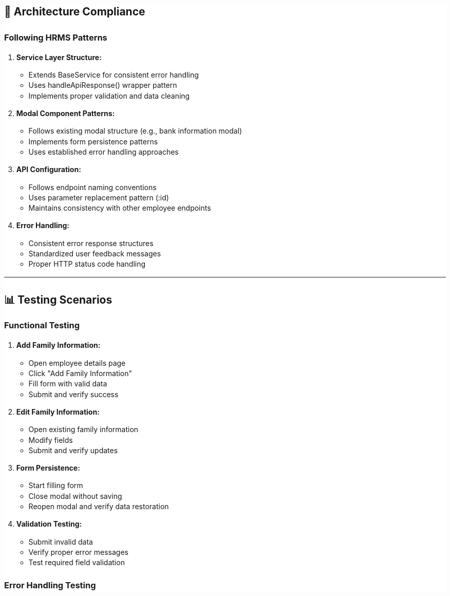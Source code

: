 ## 🔧 Architecture Compliance

### **Following HRMS Patterns**

1. **Service Layer Structure:**
   - Extends BaseService for consistent error handling
   - Uses handleApiResponse() wrapper pattern
   - Implements proper validation and data cleaning

2. **Modal Component Patterns:**
   - Follows existing modal structure (e.g., bank information modal)
   - Implements form persistence patterns
   - Uses established error handling approaches

3. **API Configuration:**
   - Follows endpoint naming conventions
   - Uses parameter replacement pattern (:id)
   - Maintains consistency with other employee endpoints

4. **Error Handling:**
   - Consistent error response structures
   - Standardized user feedback messages
   - Proper HTTP status code handling

---

## 📊 Testing Scenarios

### **Functional Testing**

1. **Add Family Information:**
   - Open employee details page
   - Click "Add Family Information"
   - Fill form with valid data
   - Submit and verify success

2. **Edit Family Information:**
   - Open existing family information
   - Modify fields
   - Submit and verify updates

3. **Form Persistence:**
   - Start filling form
   - Close modal without saving
   - Reopen modal and verify data restoration

4. **Validation Testing:**
   - Submit invalid data
   - Verify proper error messages
   - Test required field validation

### **Error Handling Testing**
